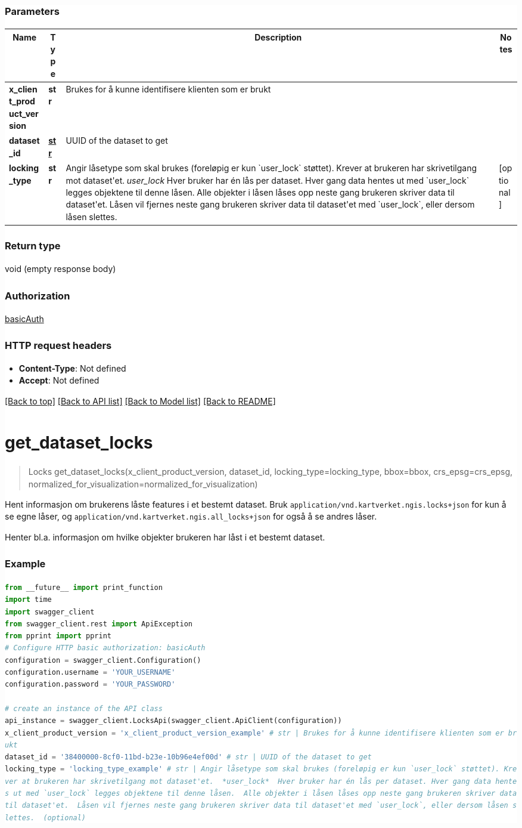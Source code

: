 ### Parameters

Name | Type | Description  | Notes
------------- | ------------- | ------------- | -------------
 **x_client_product_version** | **str**| Brukes for å kunne identifisere klienten som er brukt | 
 **dataset_id** | [**str**](.md)| UUID of the dataset to get | 
 **locking_type** | **str**| Angir låsetype som skal brukes (foreløpig er kun &#x60;user_lock&#x60; støttet). Krever at brukeren har skrivetilgang mot dataset&#x27;et.  *user_lock*  Hver bruker har én lås per dataset. Hver gang data hentes ut med &#x60;user_lock&#x60; legges objektene til denne låsen.  Alle objekter i låsen låses opp neste gang brukeren skriver data til dataset&#x27;et.  Låsen vil fjernes neste gang brukeren skriver data til dataset&#x27;et med &#x60;user_lock&#x60;, eller dersom låsen slettes.  | [optional] 

### Return type

void (empty response body)

### Authorization

[basicAuth](../README.md#basicAuth)

### HTTP request headers

 - **Content-Type**: Not defined
 - **Accept**: Not defined

[[Back to top]](#) [[Back to API list]](../README.md#documentation-for-api-endpoints) [[Back to Model list]](../README.md#documentation-for-models) [[Back to README]](../README.md)

# **get_dataset_locks**
> Locks get_dataset_locks(x_client_product_version, dataset_id, locking_type=locking_type, bbox=bbox, crs_epsg=crs_epsg, normalized_for_visualization=normalized_for_visualization)

Hent informasjon om brukerens låste features i et bestemt dataset. Bruk `application/vnd.kartverket.ngis.locks+json` for kun å se egne låser, og `application/vnd.kartverket.ngis.all_locks+json` for også å se andres låser.

Henter bl.a. informasjon om hvilke objekter brukeren har låst i et bestemt dataset. 

### Example
```python
from __future__ import print_function
import time
import swagger_client
from swagger_client.rest import ApiException
from pprint import pprint
# Configure HTTP basic authorization: basicAuth
configuration = swagger_client.Configuration()
configuration.username = 'YOUR_USERNAME'
configuration.password = 'YOUR_PASSWORD'

# create an instance of the API class
api_instance = swagger_client.LocksApi(swagger_client.ApiClient(configuration))
x_client_product_version = 'x_client_product_version_example' # str | Brukes for å kunne identifisere klienten som er brukt
dataset_id = '38400000-8cf0-11bd-b23e-10b96e4ef00d' # str | UUID of the dataset to get
locking_type = 'locking_type_example' # str | Angir låsetype som skal brukes (foreløpig er kun `user_lock` støttet). Krever at brukeren har skrivetilgang mot dataset'et.  *user_lock*  Hver bruker har én lås per dataset. Hver gang data hentes ut med `user_lock` legges objektene til denne låsen.  Alle objekter i låsen låses opp neste gang brukeren skriver data til dataset'et.  Låsen vil fjernes neste gang brukeren skriver data til dataset'et med `user_lock`, eller dersom låsen slettes.  (optional)
```